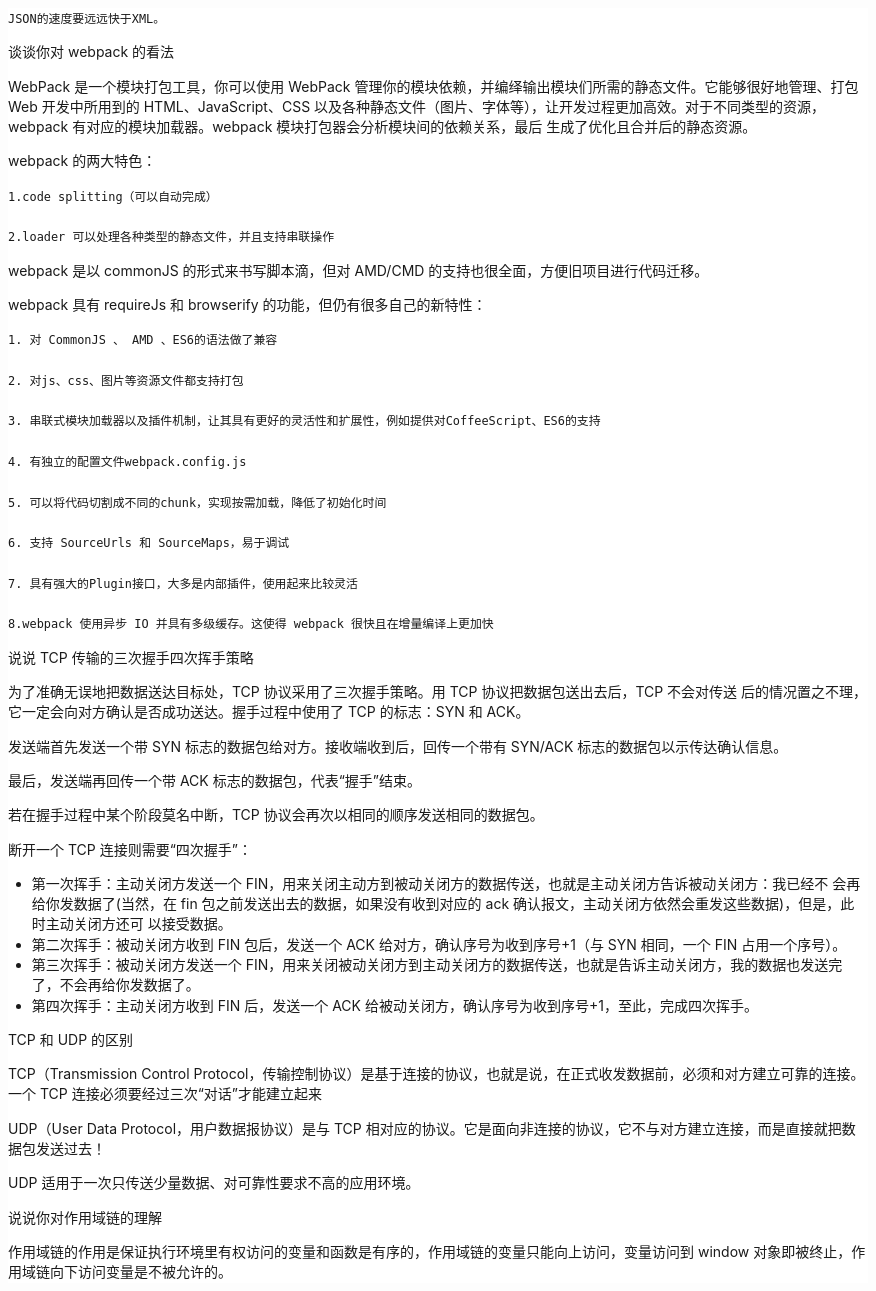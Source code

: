     JSON的速度要远远快于XML。

谈谈你对 webpack 的看法

WebPack 是一个模块打包工具，你可以使用 WebPack 管理你的模块依赖，并编绎输出模块们所需的静态文件。它能够很好地管理、打包 Web 开发中所用到的 HTML、JavaScript、CSS 以及各种静态文件（图片、字体等），让开发过程更加高效。对于不同类型的资源，webpack 有对应的模块加载器。webpack 模块打包器会分析模块间的依赖关系，最后 生成了优化且合并后的静态资源。

webpack 的两大特色：

    1.code splitting（可以自动完成）

    2.loader 可以处理各种类型的静态文件，并且支持串联操作

webpack 是以 commonJS 的形式来书写脚本滴，但对 AMD/CMD 的支持也很全面，方便旧项目进行代码迁移。

webpack 具有 requireJs 和 browserify 的功能，但仍有很多自己的新特性：

    1. 对 CommonJS 、 AMD 、ES6的语法做了兼容

    2. 对js、css、图片等资源文件都支持打包

    3. 串联式模块加载器以及插件机制，让其具有更好的灵活性和扩展性，例如提供对CoffeeScript、ES6的支持

    4. 有独立的配置文件webpack.config.js

    5. 可以将代码切割成不同的chunk，实现按需加载，降低了初始化时间

    6. 支持 SourceUrls 和 SourceMaps，易于调试

    7. 具有强大的Plugin接口，大多是内部插件，使用起来比较灵活

    8.webpack 使用异步 IO 并具有多级缓存。这使得 webpack 很快且在增量编译上更加快

说说 TCP 传输的三次握手四次挥手策略

为了准确无误地把数据送达目标处，TCP 协议采用了三次握手策略。用 TCP 协议把数据包送出去后，TCP 不会对传送 后的情况置之不理，它一定会向对方确认是否成功送达。握手过程中使用了 TCP 的标志：SYN 和 ACK。

发送端首先发送一个带 SYN 标志的数据包给对方。接收端收到后，回传一个带有 SYN/ACK 标志的数据包以示传达确认信息。

最后，发送端再回传一个带 ACK 标志的数据包，代表“握手”结束。

若在握手过程中某个阶段莫名中断，TCP 协议会再次以相同的顺序发送相同的数据包。

断开一个 TCP 连接则需要“四次握手”：

- 第一次挥手：主动关闭方发送一个 FIN，用来关闭主动方到被动关闭方的数据传送，也就是主动关闭方告诉被动关闭方：我已经不 会再给你发数据了(当然，在 fin 包之前发送出去的数据，如果没有收到对应的 ack 确认报文，主动关闭方依然会重发这些数据)，但是，此时主动关闭方还可 以接受数据。
- 第二次挥手：被动关闭方收到 FIN 包后，发送一个 ACK 给对方，确认序号为收到序号+1（与 SYN 相同，一个 FIN 占用一个序号）。
- 第三次挥手：被动关闭方发送一个 FIN，用来关闭被动关闭方到主动关闭方的数据传送，也就是告诉主动关闭方，我的数据也发送完了，不会再给你发数据了。
- 第四次挥手：主动关闭方收到 FIN 后，发送一个 ACK 给被动关闭方，确认序号为收到序号+1，至此，完成四次挥手。

TCP 和 UDP 的区别

TCP（Transmission Control Protocol，传输控制协议）是基于连接的协议，也就是说，在正式收发数据前，必须和对方建立可靠的连接。一个 TCP 连接必须要经过三次“对话”才能建立起来

UDP（User Data Protocol，用户数据报协议）是与 TCP 相对应的协议。它是面向非连接的协议，它不与对方建立连接，而是直接就把数据包发送过去！

UDP 适用于一次只传送少量数据、对可靠性要求不高的应用环境。

说说你对作用域链的理解

作用域链的作用是保证执行环境里有权访问的变量和函数是有序的，作用域链的变量只能向上访问，变量访问到 window 对象即被终止，作用域链向下访问变量是不被允许的。
